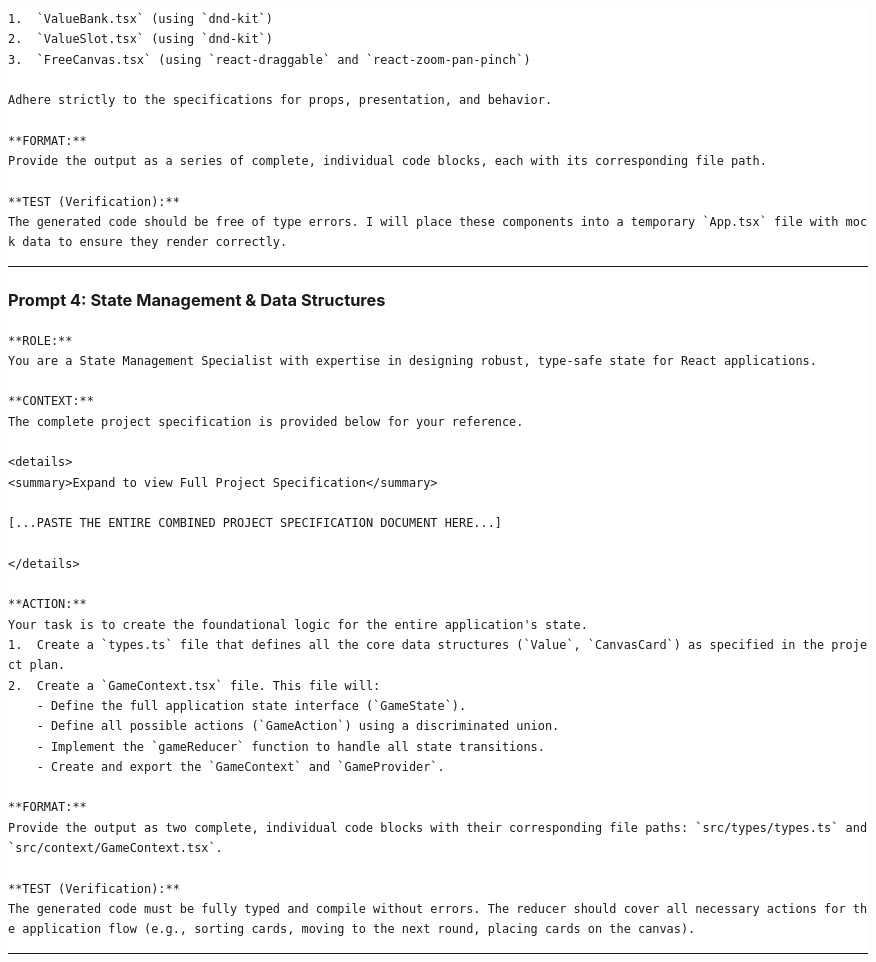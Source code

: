 ```text
1.  `ValueBank.tsx` (using `dnd-kit`)
2.  `ValueSlot.tsx` (using `dnd-kit`)
3.  `FreeCanvas.tsx` (using `react-draggable` and `react-zoom-pan-pinch`)

Adhere strictly to the specifications for props, presentation, and behavior.

**FORMAT:**
Provide the output as a series of complete, individual code blocks, each with its corresponding file path.

**TEST (Verification):**
The generated code should be free of type errors. I will place these components into a temporary `App.tsx` file with mock data to ensure they render correctly.
```

---

### **Prompt 4: State Management & Data Structures**

```text
**ROLE:**
You are a State Management Specialist with expertise in designing robust, type-safe state for React applications.

**CONTEXT:**
The complete project specification is provided below for your reference.

<details>
<summary>Expand to view Full Project Specification</summary>

[...PASTE THE ENTIRE COMBINED PROJECT SPECIFICATION DOCUMENT HERE...]

</details>

**ACTION:**
Your task is to create the foundational logic for the entire application's state.
1.  Create a `types.ts` file that defines all the core data structures (`Value`, `CanvasCard`) as specified in the project plan.
2.  Create a `GameContext.tsx` file. This file will:
    - Define the full application state interface (`GameState`).
    - Define all possible actions (`GameAction`) using a discriminated union.
    - Implement the `gameReducer` function to handle all state transitions.
    - Create and export the `GameContext` and `GameProvider`.

**FORMAT:**
Provide the output as two complete, individual code blocks with their corresponding file paths: `src/types/types.ts` and `src/context/GameContext.tsx`.

**TEST (Verification):**
The generated code must be fully typed and compile without errors. The reducer should cover all necessary actions for the application flow (e.g., sorting cards, moving to the next round, placing cards on the canvas).
```

---